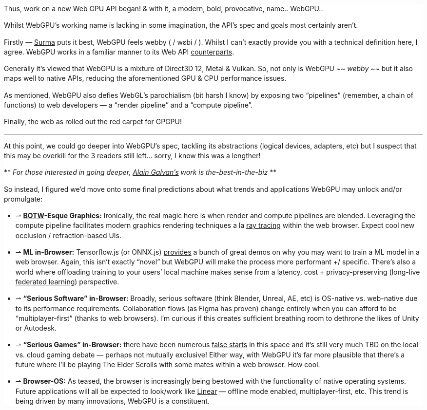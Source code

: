 Thus, work on a new Web GPU API began! & with it, a modern, bold, provocative, name.. WebGPU..

Whilst WebGPU’s working name is lacking in some imagination, the API’s spec and goals most certainly aren’t.

Firstly — [Surma](https://surma.dev/things/webgpu/index.html#:~:text=to%20both%20feel-,%E2%80%9Cwebby%E2%80%9D,-and%20to%20comfortably) puts it best, WebGPU feels webby ( / wɛbi / ). Whilst I can’t exactly provide you with a technical definition here, I agree. WebGPU works in a familiar manner to its Web API [counterparts](https://developer.mozilla.org/en-US/docs/Web/API).

Generally it’s viewed that WebGPU is a mixture of Direct3D 12, Metal & Vulkan. So, not only is WebGPU ~~ _webby_ ~~ but it also maps well to native APIs, reducing the aforementioned GPU & CPU performance issues.

As mentioned, WebGPU also defies WebGL’s parochialism (bit harsh I know) by exposing two “pipelines” (remember, a chain of functions) to web developers — a “render pipeline” and a “compute pipeline”.

Finally, the web as rolled out the red carpet for GPGPU!

---

At this point, we could go deeper into WebGPU’s spec, tackling its abstractions (logical devices, adapters, etc) but I suspect that this may be overkill for the 3 readers still left… sorry, I know this was a lengther!

** _For those interested in going deeper, [Alain Galvan’s](https://alain.xyz/blog/raw-webgpu) work is the-best-in-the-biz_ **

So instead, I figured we’d move onto some final predictions about what trends and applications WebGPU may unlock and/or promulgate:

- ⇀ **[BOTW](https://www.zelda.com/breath-of-the-wild/)-Esque Graphics:** Ironically, the real magic here is when render and compute pipelines are blended. Leveraging the compute pipeline facilitates modern graphics rendering techniques a la [ray tracing](https://developer.nvidia.com/rtx/ray-tracing) within the web browser. Expect cool new occlusion / refraction-based UIs.

- ⇀ **ML in-Browser:** Tensorflow.js (or ONNX.js) [provides](https://www.tensorflow.org/js/demos) a bunch of great demos on why you may want to train a ML model in a web browser. Again, this isn’t exactly “novel” but WebGPU will make the process more performant +/ specific. There’s also a world where offloading training to your users’ local machine makes sense from a latency, cost + privacy-preserving (long-live [federated learning](https://whynowtech.substack.com/p/federated-learning)) perspective.

- ⇀ **“Serious Software” in-Browser:** Broadly, serious software (think Blender, Unreal, AE, etc) is OS-native vs. web-native due to its performance requirements. Collaboration flows (as Figma has proven) change entirely when you can afford to be “multiplayer-first” (thanks to web browsers). I’m curious if this creates sufficient breathing room to dethrone the likes of Unity or Autodesk.

- ⇀ **“Serious Games” in-Browser:** there have been numerous [false starts](https://stadia.google.com/gg/) in this space and it’s still very much TBD on the local vs. cloud gaming debate — perhaps not mutually exclusive! Either way, with WebGPU it’s far more plausible that there’s a future where I’ll be playing The Elder Scrolls with some mates within a web browser. How cool.

- ⇀ **Browser-OS:** As teased, the browser is increasingly being bestowed with the functionality of native operating systems. Future applications will all be expected to look/work like [Linear](https://linear.app/) — offline mode enabled, multiplayer-first, etc. This trend is being driven by many innovations, WebGPU is a constituent.
